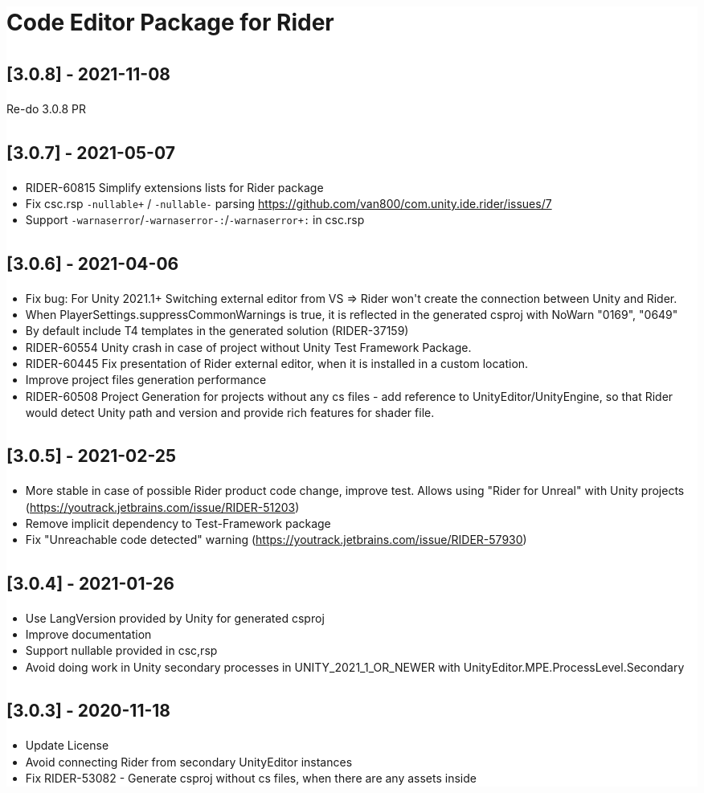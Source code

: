 # Code Editor Package for Rider

## [3.0.8] - 2021-11-08

Re-do 3.0.8 PR


## [3.0.7] - 2021-05-07

- RIDER-60815 Simplify extensions lists for Rider package
- Fix csc.rsp `-nullable+` / `-nullable-` parsing https://github.com/van800/com.unity.ide.rider/issues/7
- Support `-warnaserror`/`-warnaserror-:`/`-warnaserror+:` in csc.rsp


## [3.0.6] - 2021-04-06

- Fix bug: For Unity 2021.1+ Switching external editor from VS => Rider won't create the connection between Unity and Rider.
- When PlayerSettings.suppressCommonWarnings is true, it is reflected in the generated csproj with NoWarn "0169", "0649"
- By default include T4 templates in the generated solution (RIDER-37159)
- RIDER-60554 Unity crash in case of project without Unity Test Framework Package.
- RIDER-60445 Fix presentation of Rider external editor, when it is installed in a custom location.
- Improve project files generation performance
- RIDER-60508 Project Generation for projects without any cs files - add reference to UnityEditor/UnityEngine, so that Rider would detect Unity path and version and provide rich features for shader file.


## [3.0.5] - 2021-02-25

- More stable in case of possible Rider product code change, improve test. Allows using "Rider for Unreal" with Unity projects (https://youtrack.jetbrains.com/issue/RIDER-51203)
- Remove implicit dependency to Test-Framework package
- Fix "Unreachable code detected" warning (https://youtrack.jetbrains.com/issue/RIDER-57930)


## [3.0.4] - 2021-01-26

- Use LangVersion provided by Unity for generated csproj
- Improve documentation
- Support nullable provided in csc,rsp
- Avoid doing work in Unity secondary processes in UNITY_2021_1_OR_NEWER with UnityEditor.MPE.ProcessLevel.Secondary


## [3.0.3] - 2020-11-18

- Update License
- Avoid connecting Rider from secondary UnityEditor instances
- Fix RIDER-53082 - Generate csproj without cs files, when there are any assets inside
